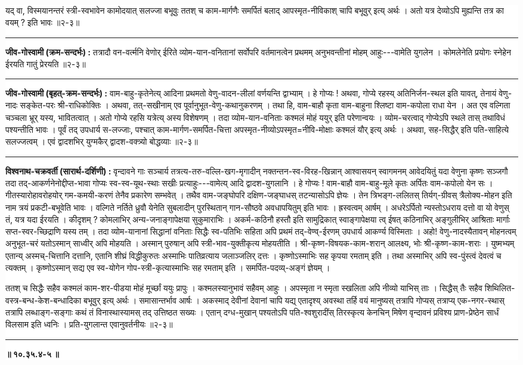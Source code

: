 यद् वा, विस्मयानन्तरं स्त्री-स्वभावेन कामोदयात् सलज्जा बभूवुः ततश् च काम-मार्गणैः समर्पितं बलाद् आपस्मृत-नीविकाश् चापि बभूवुर् इत्य् अर्थः । अतो यत्र देव्योऽपि मुह्यन्ति तत्र का वयम् ? इति भावः ॥२-३॥


______


**जीव-गोस्वामी (क्रम-सन्दर्भः) :** तत्रादौ वन-वर्त्मनि वेणोर् ईरिते व्योम-यान-वनितानां सर्वोपरि वर्तमानत्वेन प्रथमम् अनुभवन्तीनां मोहम् आहुः---वामेति युगलेन । कोमलेनेति प्रयोगः स्नेहेन ईरयति गातुं प्रेरयति ॥२-३॥


______


**जीव-गोस्वामी (बृहत्-क्रम-सन्दर्भः) :** वाम-बाहु-कृतेनेत्य् आदिना प्रथमतो वेणु-वादन-लीलां वर्णयन्ति द्वाभ्याम् । हे गोप्यः ! अथवा, गोप्ये रहस्य् अतिनिर्जन-स्थल इति यावत्, तेनायं वेणु-नादः सङ्केत-परः श्री-राधिकोक्तिः । अथवा, तत्-सखीनाम् एव पूर्वानुभूत-वेणु-कथानुकरणम् । तथा हि, वाम-बाहौ कृता वाम-बाहुना श्लिष्टा वाम-कपोला राधा येन । अत एव वल्गिता चञ्चला भ्रूर् यस्य, भावितत्वात् । अतो गोप्ये रहसि यत्रेत्य् अस्य विशेषणम् । तदा व्योम-यान-वनिताः कश्मलं मोहं ययुर् इति परेणान्वयः । व्योम-चरत्वाद् गोप्येऽपि स्थले तास् तथाविधं पश्यन्तीति भावः । पूर्वं तद् उपधार्य स-लज्जाः, पश्चात् काम-मार्गण-समर्पित-चित्ता अपस्मृत-नीव्योऽपस्मृत=नीवि-मोक्षाः कश्मलं यौर् इत्य् अर्थः । अथवा, सह-सिद्धैर् इति पति-साहित्ये सलज्जत्वम् । एवं द्वादशभिर् युग्मकैर् द्वादश-वक्त्र्यो बोद्धव्याः ॥२-३॥


______


**विश्वनाथ-चक्रवर्ती (सारार्थ-दर्शिणी) :** वृन्दावने गाः सञ्चार्य तत्रत्य-तरु-वल्लि-खग-मृगादीन् नक्तन्तन-स्व-विरह-खिन्नान् आश्वासयन् स्वागमनम् आवेदयितुं यदा वेणुना कृष्णः सञ्जगौ तदा तद्-आकर्णनेनोद्दीप्त-भावा गोप्यः स्व-स्व-यूथ-स्थाः सखीः प्रत्याहुः---वामेत्य् आदि द्वादश-युगलानि । हे गोप्यः ! वाम-बाहौ वाम-बाहु-मूले कृतः अर्पितः वाम-कपोलो येन सः । गीतस्यारोहावरोहयोर् गम-कमयी-करणं तेनैव प्रकारेण सम्भवेत् । तथैव वाम-जङ्घोपरि दक्षिण-जङ्घाधस् तटन्यासोऽपि ज्ञेयः । तेन त्रिभङ्ग-ललितस् तिर्यग्-ग्रीवस् त्रैलोक्य-मोहन इति नाम त्रयं प्रकटी-बभूवेति भावः । वल्गिते नर्तिते ध्रुवौ येनेति सुबलादीन् पुरस्थितान् गान-सौष्ठवे अवधापयितुम् इति भावः । ह्रस्वत्वम् आर्षम् । अधरेऽर्पितो न्यस्तोऽधराय दत्तो वा यो वेणुस् तं, यत्र यदा ईरयति । कीदृशम् ? कोमलाभिर् अन्य-जनाङ्गापेक्षया सुकुमाराभिः । अकर्म-कठिनौ हस्तौ इति सामुद्रिकात् स्वाङ्गापेक्षया त्व् ईषत् कठिनाभिर् अङ्गुलीभिर् आश्रिताः मार्गाः सप्त-स्वर-च्छिद्राणि यस्य तम् । तदा व्योम-यानानां सिद्धानां वनिताः सिद्धैः स्व-पतिभिः सहिता अपि प्रथमं तद्-वेण्व्-ईरणम् उपधार्य आकर्ण्य विस्मिताः । अहो! वेणु-नादस्यैतावन् मोहनत्वम् अनुभूत-चरं यतोऽस्मान् साध्वीर् अपि मोहयति । अस्मान् पुरुषान् अपि स्त्री-भाव-युक्तीकृत्य मोहयतीति । श्री-कृष्ण-विषयक-काम-शरान् आलक्ष्य, भोः श्री-कृष्ण-काम-शराः । युष्मभ्यम् एतान्य् अस्मच्-चित्तानि दत्तानि, एतानि शीघ्रं विद्धीकुरुतः अस्माभिः पातिव्रत्याय जलाञ्जलिर् दत्तः । कृष्णोऽस्माभिः सह कृपया रमताम् इति । तथा अस्माभिर् अपि स्व-पुंस्त्वं देवत्वं च त्यक्तम् । कृष्णोऽस्मान् सद्य एव स्व-योगेन गोप-स्त्री-कृत्यास्माभिः सह रमताम् इति । समर्पित-पदव्य्-अङ्गं ज्ञेयम् ।

ततश् च सिद्धैः सहैव कश्मलं काम-शर-पीडया मोहं मूर्च्छां ययुः प्रापुः । कश्मलस्यानुभावं सहैवम् आहुः । अपस्मृता न स्मृता स्खलिता अपि नीव्यो याभिस् ताः । सिद्धैस् तैः सहैव शिथिलित-वस्त्र-बन्ध-केश-बन्धादिका बभूवुर् इत्य् अर्थः । समासान्तर्भाव आर्षः । अकस्माद् देवीनां देवानां चापि यद्य् एतादृश्य् अवस्था तर्हि वयं मानुष्यस् तत्रापि गोप्यस् तत्राप्य् एक-नगर-स्थास् तत्रापि लब्धाङ्ग-सङ्गाः कथं तं विनास्थास्यामस् तद् उत्तिष्ठत सख्यः । एतान् दग्ध-मुखान् पश्यतोऽपि पति-श्वशुरादींस् तिरस्कृत्य केनचिन् मिषेण वृन्दावनं प्रविश्य प्राण-प्रेष्ठेन सार्धं विलसाम इति ध्वनिः । प्रति-युगलान्त एवानुवर्तनीयः ॥२-३॥


______


**॥ १०.३५.४-५ ॥**
